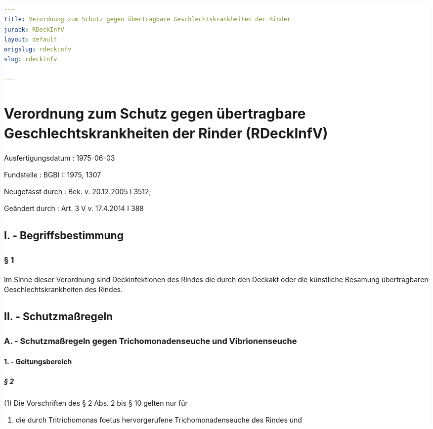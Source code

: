 ```yaml
---
Title: Verordnung zum Schutz gegen übertragbare Geschlechtskrankheiten der Rinder
jurabk: RDeckInfV
layout: default
origslug: rdeckinfv
slug: rdeckinfv

---
```


# Verordnung zum Schutz gegen übertragbare Geschlechtskrankheiten der Rinder (RDeckInfV)

Ausfertigungsdatum
:   1975-06-03

Fundstelle
:   BGBl I: 1975, 1307

Neugefasst durch
:   Bek. v. 20.12.2005 I 3512;

Geändert durch
:   Art. 3 V v. 17.4.2014 I 388


## I. - Begriffsbestimmung



### § 1

Im Sinne dieser Verordnung sind Deckinfektionen des Rindes die durch den Deckakt oder die künstliche Besamung übertragbaren Geschlechtskrankheiten des Rindes.


## II. - Schutzmaßregeln



### A. - Schutzmaßregeln gegen Trichomonadenseuche und Vibrionenseuche



#### 1. - Geltungsbereich



##### § 2

(1) Die Vorschriften des § 2 Abs. 2 bis § 10 gelten nur für

1.  die durch Tritrichomonas foetus hervorgerufene Trichomonadenseuche des Rindes und
